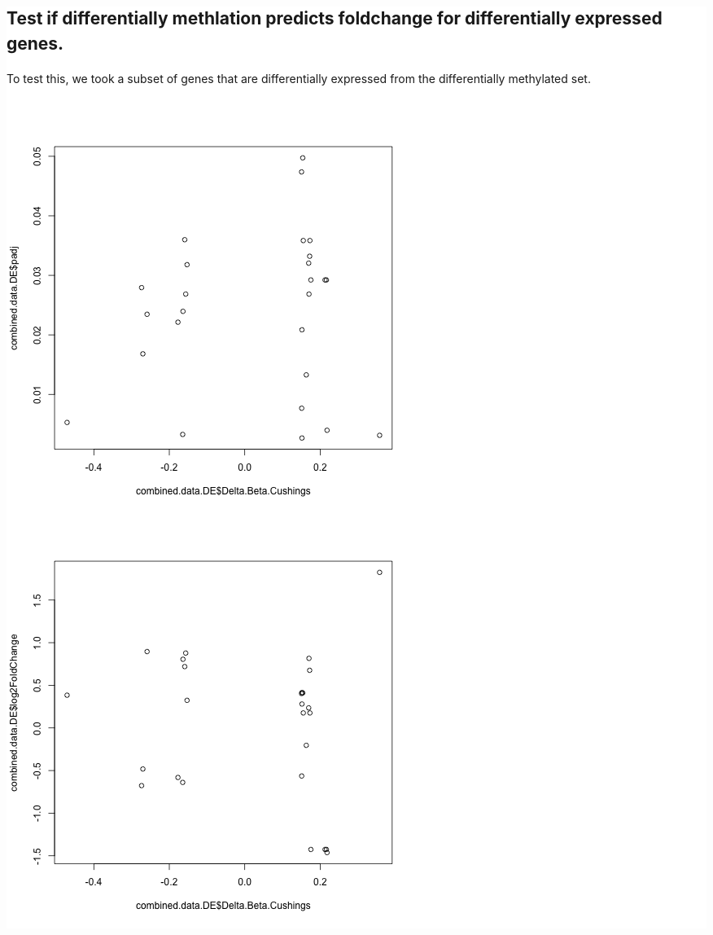 Test if differentially methlation predicts foldchange for differentially expressed genes.
-----------------------
To test this, we took a subset of genes that are differentially expressed from the differentially methylated set.

![plot of chunk unnamed-chunk-1](figure/unnamed-chunk-11.png) ![plot of chunk unnamed-chunk-1](figure/unnamed-chunk-12.png) 
